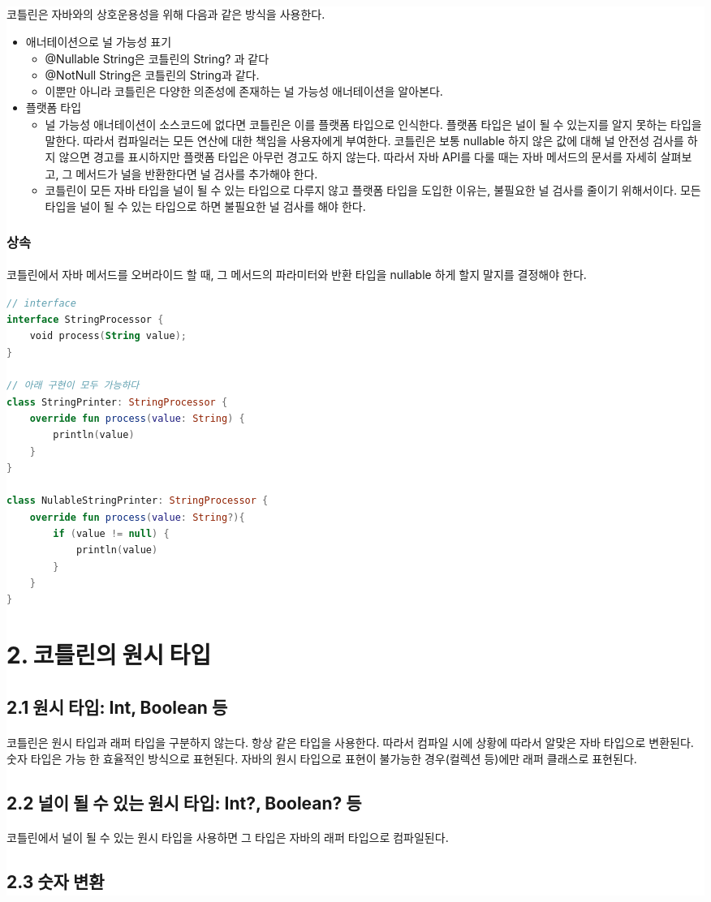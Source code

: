 코틀린은 자바와의 상호운용성을 위해 다음과 같은 방식을 사용한다.

- 애너테이션으로 널 가능성 표기
    - @Nullable String은 코틀린의 String? 과 같다
    - @NotNull String은 코틀린의 String과 같다.
    - 이뿐만 아니라 코틀린은 다양한 의존성에 존재하는 널 가능성 애너테이션을 알아본다.
- 플랫폼 타입
    - 널 가능성 애너테이션이 소스코드에 없다면 코틀린은 이를 플랫폼 타입으로 인식한다. 플랫폼 타입은 널이 될 수 있는지를 알지 못하는 타입을 말한다. 따라서 컴파일러는 모든 연산에 대한 책임을 사용자에게 부여한다. 코틀린은 보통 nullable 하지 않은 값에 대해 널 안전성 검사를 하지 않으면 경고를 표시하지만 플랫폼 타입은 아무런 경고도 하지 않는다. 따라서 자바 API를 다룰 때는 자바 메서드의 문서를 자세히 살펴보고, 그 메서드가 널을 반환한다면 널 검사를 추가해야 한다.
    - 코틀린이 모든 자바 타입을 널이 될 수 있는 타입으로 다루지 않고 플랫폼 타입을 도입한 이유는, 불필요한 널 검사를 줄이기 위해서이다. 모든 타입을 널이 될 수 있는 타입으로 하면 불필요한 널 검사를 해야 한다.

### 상속

코틀린에서 자바 메서드를 오버라이드 할 때, 그 메서드의 파라미터와 반환 타입을 nullable 하게 할지 말지를 결정해야 한다.

```kotlin
// interface
interface StringProcessor {
	void process(String value);
}

// 아래 구현이 모두 가능하다
class StringPrinter: StringProcessor {
	override fun process(value: String) {
		println(value)
	}
}

class NulableStringPrinter: StringProcessor {
	override fun process(value: String?){
		if (value != null) {
			println(value)
		}
	}
}
```

# 2. 코틀린의 원시 타입

## 2.1 원시 타입: Int, Boolean 등

코틀린은 원시 타입과 래퍼 타입을 구분하지 않는다. 항상 같은 타입을 사용한다. 따라서 컴파일 시에 상황에 따라서 알맞은 자바 타입으로 변환된다. 숫자 타입은 가능 한 효율적인 방식으로 표현된다. 자바의 원시 타입으로 표현이 불가능한 경우(컬렉션 등)에만 래퍼 클래스로 표현된다.

## 2.2 널이 될 수 있는 원시 타입: Int?, Boolean? 등

코틀린에서 널이 될 수 있는 원시 타입을 사용하면 그 타입은 자바의 래퍼 타입으로 컴파일된다. 

## 2.3 숫자 변환
